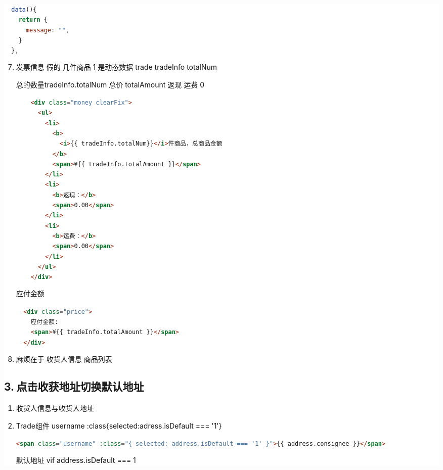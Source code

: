    ```js
     data(){
       return {
         message: "",
       }
     },
   ```

7. 发票信息 假的 几件商品 1 是动态数据 trade tradeInfo totalNum 

   总的数量tradeInfo.totalNum 总价 totalAmount 返现 运费 0

   ```html
       <div class="money clearFix">
         <ul>
           <li>
             <b>
               <i>{{ tradeInfo.totalNum}}</i>件商品，总商品金额
             </b>
             <span>¥{{ tradeInfo.totalAmount }}</span>
           </li>
           <li>
             <b>返现：</b>
             <span>0.00</span>
           </li>
           <li>
             <b>运费：</b>
             <span>0.00</span>
           </li>
         </ul>
       </div>
   ```

   应付金额 

   ```html
     <div class="price">
       应付金额:
       <span>¥{{ tradeInfo.totalAmount }}</span>
     </div>
   ```

8. 麻烦在于 收货人信息 商品列表

## 3. 点击收获地址切换默认地址

1. 收货人信息与收货人地址

2. Trade组件 username :class{selected:adress.isDefault === '1'}

   ```html
   <span class="username" :class="{ selected: address.isDefault === '1' }">{{ address.consignee }}</span>
   ```

   默认地址 vif address.isDefault === 1
